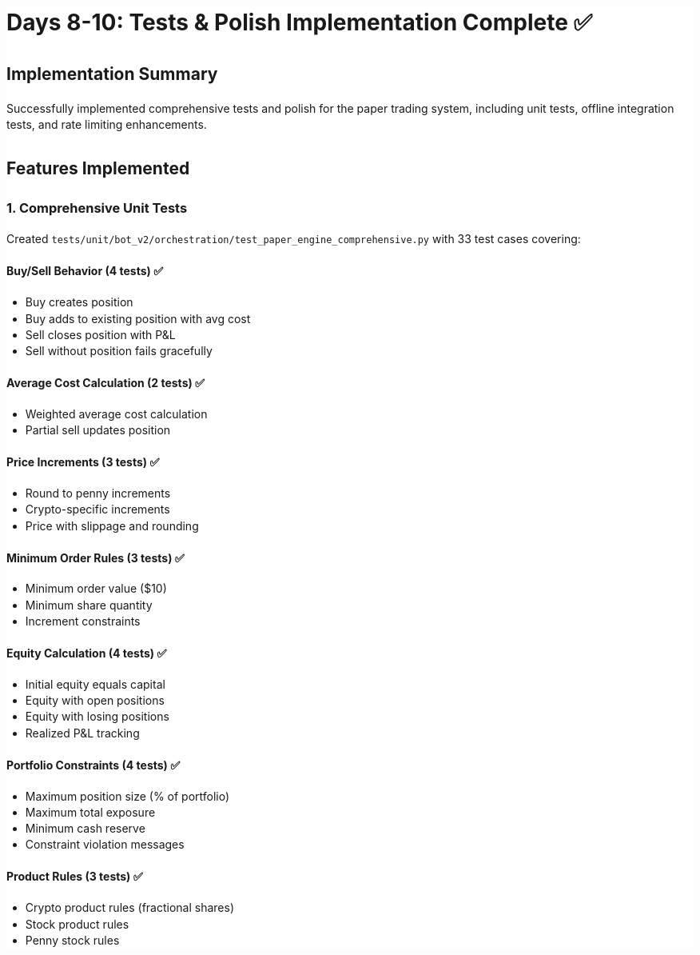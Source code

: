 # Days 8-10: Tests & Polish Implementation Complete ✅

## Implementation Summary

Successfully implemented comprehensive tests and polish for the paper trading system, including unit tests, offline integration tests, and rate limiting enhancements.

## Features Implemented

### 1. Comprehensive Unit Tests

Created `tests/unit/bot_v2/orchestration/test_paper_engine_comprehensive.py` with 33 test cases covering:

#### Buy/Sell Behavior (4 tests) ✅
- Buy creates position
- Buy adds to existing position with avg cost
- Sell closes position with P&L
- Sell without position fails gracefully

#### Average Cost Calculation (2 tests) ✅
- Weighted average cost calculation
- Partial sell updates position

#### Price Increments (3 tests) ✅  
- Round to penny increments
- Crypto-specific increments
- Price with slippage and rounding

#### Minimum Order Rules (3 tests) ✅
- Minimum order value ($10)
- Minimum share quantity
- Increment constraints

#### Equity Calculation (4 tests) ✅
- Initial equity equals capital
- Equity with open positions
- Equity with losing positions
- Realized P&L tracking

#### Portfolio Constraints (4 tests) ✅
- Maximum position size (% of portfolio)
- Maximum total exposure
- Minimum cash reserve
- Constraint violation messages

#### Product Rules (3 tests) ✅
- Crypto product rules (fractional shares)
- Stock product rules
- Penny stock rules
